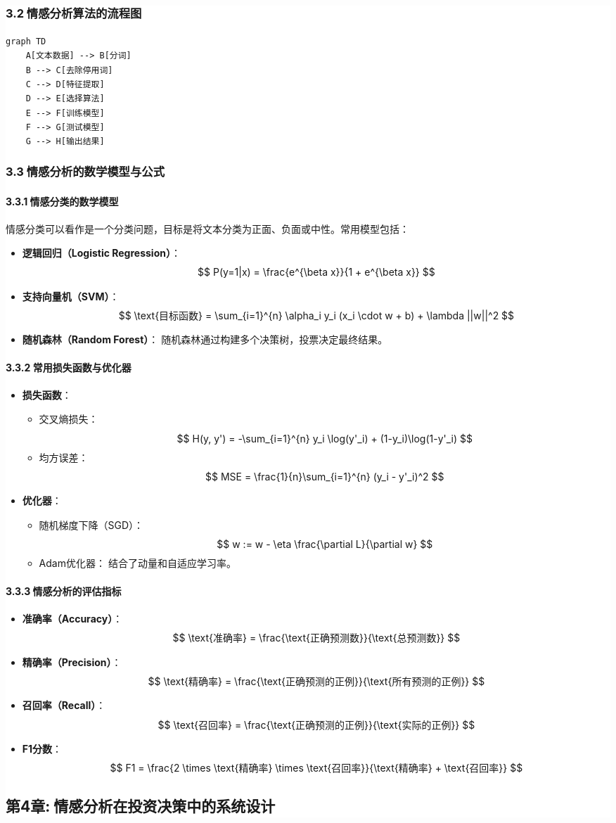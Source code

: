 ### 3.2 情感分析算法的流程图

```mermaid
graph TD
    A[文本数据] --> B[分词]
    B --> C[去除停用词]
    C --> D[特征提取]
    D --> E[选择算法]
    E --> F[训练模型]
    F --> G[测试模型]
    G --> H[输出结果]
```

### 3.3 情感分析的数学模型与公式

#### 3.3.1 情感分类的数学模型
情感分类可以看作是一个分类问题，目标是将文本分类为正面、负面或中性。常用模型包括：

- **逻辑回归（Logistic Regression）**：
  $$ P(y=1|x) = \frac{e^{\beta x}}{1 + e^{\beta x}} $$
  
- **支持向量机（SVM）**：
  $$ \text{目标函数} = \sum_{i=1}^{n} \alpha_i y_i (x_i \cdot w + b) + \lambda ||w||^2 $$
  
- **随机森林（Random Forest）**：
  随机森林通过构建多个决策树，投票决定最终结果。

#### 3.3.2 常用损失函数与优化器
- **损失函数**：
  - 交叉熵损失：
    $$ H(y, y') = -\sum_{i=1}^{n} y_i \log(y'_i) + (1-y_i)\log(1-y'_i) $$
  - 均方误差：
    $$ MSE = \frac{1}{n}\sum_{i=1}^{n} (y_i - y'_i)^2 $$
  
- **优化器**：
  - 随机梯度下降（SGD）：
    $$ w := w - \eta \frac{\partial L}{\partial w} $$
  - Adam优化器：
    结合了动量和自适应学习率。

#### 3.3.3 情感分析的评估指标
- **准确率（Accuracy）**：
  $$ \text{准确率} = \frac{\text{正确预测数}}{\text{总预测数}} $$
  
- **精确率（Precision）**：
  $$ \text{精确率} = \frac{\text{正确预测的正例}}{\text{所有预测的正例}} $$
  
- **召回率（Recall）**：
  $$ \text{召回率} = \frac{\text{正确预测的正例}}{\text{实际的正例}} $$
  
- **F1分数**：
  $$ F1 = \frac{2 \times \text{精确率} \times \text{召回率}}{\text{精确率} + \text{召回率}} $$

## 第4章: 情感分析在投资决策中的系统设计

